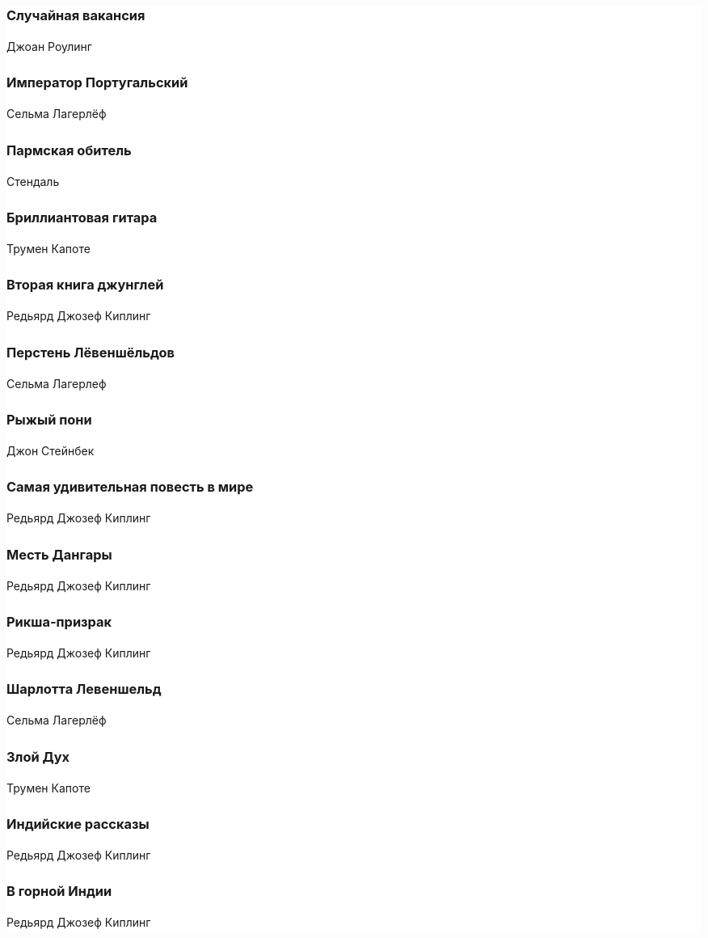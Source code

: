 
### Случайная вакансия
Джоан Роулинг


### Император Португальский
Сельма Лагерлёф


### Пармская обитель
Стендаль


### Бриллиантовая гитара
Трумен Капоте


### Вторая книга джунглей
Редьярд Джозеф Киплинг


### Перстень Лёвеншёльдов
Сельма Лагерлеф


### Рыжый пони
Джон Стейнбек


### Самая удивительная повесть в мире
Редьярд Джозеф Киплинг


### Месть Дангары
Редьярд Джозеф Киплинг


### Рикша-призрак
Редьярд Джозеф Киплинг


### Шарлотта Левеншельд
Сельма Лагерлёф


### Злой Дух
Трумен Капоте


### Индийские рассказы
Редьярд Джозеф Киплинг


### В горной Индии
Редьярд Джозеф Киплинг
